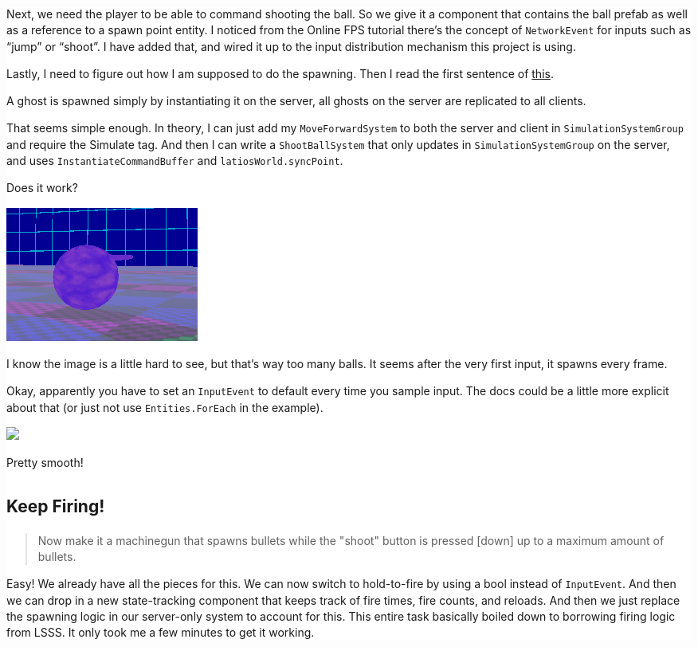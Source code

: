 Next, we need the player to be able to command shooting the ball. So we give it
a component that contains the ball prefab as well as a reference to a spawn
point entity. I noticed from the Online FPS tutorial there’s the concept of
`NetworkEvent` for inputs such as “jump” or “shoot”. I have added that, and
wired it up to the input distribution mechanism this project is using.

Lastly, I need to figure out how I am supposed to do the spawning. Then I read
the first sentence of
[this](https://docs.unity3d.com/Packages/com.unity.netcode@1.3/manual/ghost-spawning.html).

A ghost is spawned simply by instantiating it on the server, all ghosts on the
server are replicated to all clients.

That seems simple enough. In theory, I can just add my `MoveForwardSystem` to
both the server and client in `SimulationSystemGroup` and require the Simulate
tag. And then I can write a `ShootBallSystem` that only updates in
`SimulationSystemGroup` on the server, and uses `InstantiateCommandBuffer` and
`latiosWorld.syncPoint`.

Does it work?

![](media/68ad8215634b0e216a9c0c2d3ccddedb.png)

I know the image is a little hard to see, but that’s way too many balls. It
seems after the very first input, it spawns every frame.

Okay, apparently you have to set an `InputEvent` to default every time you
sample input. The docs could be a little more explicit about that (or just not
use `Entities.ForEach` in the example).

![](media/2d022d795b7232b4380453eccc90cdc5.gif)

Pretty smooth!

## Keep Firing!

> Now make it a machinegun that spawns bullets while the "shoot" button is pressed
[down] up to a maximum amount of bullets.

Easy! We already have all the pieces for this. We can now switch to hold-to-fire
by using a bool instead of `InputEvent`. And then we can drop in a new
state-tracking component that keeps track of fire times, fire counts, and
reloads. And then we just replace the spawning logic in our server-only system
to account for this. This entire task basically boiled down to borrowing firing
logic from LSSS. It only took me a few minutes to get it working.
